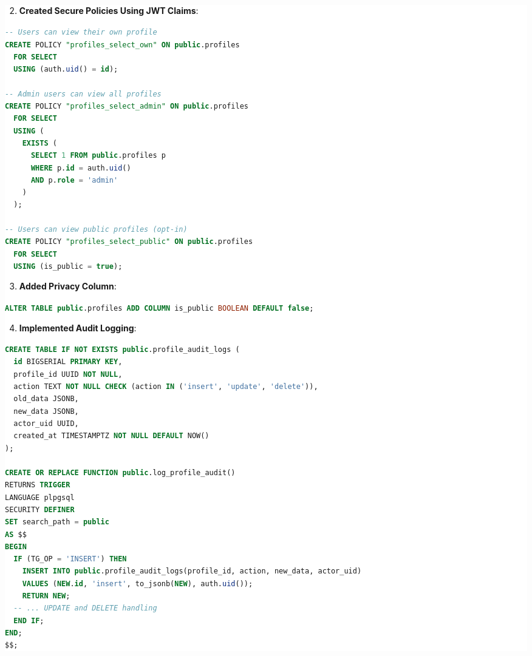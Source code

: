 2. **Created Secure Policies Using JWT Claims**:

```sql
-- Users can view their own profile
CREATE POLICY "profiles_select_own" ON public.profiles
  FOR SELECT
  USING (auth.uid() = id);

-- Admin users can view all profiles
CREATE POLICY "profiles_select_admin" ON public.profiles
  FOR SELECT
  USING (
    EXISTS (
      SELECT 1 FROM public.profiles p
      WHERE p.id = auth.uid()
      AND p.role = 'admin'
    )
  );

-- Users can view public profiles (opt-in)
CREATE POLICY "profiles_select_public" ON public.profiles
  FOR SELECT
  USING (is_public = true);
```

3. **Added Privacy Column**:
```sql
ALTER TABLE public.profiles ADD COLUMN is_public BOOLEAN DEFAULT false;
```

4. **Implemented Audit Logging**:
```sql
CREATE TABLE IF NOT EXISTS public.profile_audit_logs (
  id BIGSERIAL PRIMARY KEY,
  profile_id UUID NOT NULL,
  action TEXT NOT NULL CHECK (action IN ('insert', 'update', 'delete')),
  old_data JSONB,
  new_data JSONB,
  actor_uid UUID,
  created_at TIMESTAMPTZ NOT NULL DEFAULT NOW()
);

CREATE OR REPLACE FUNCTION public.log_profile_audit()
RETURNS TRIGGER
LANGUAGE plpgsql
SECURITY DEFINER
SET search_path = public
AS $$
BEGIN
  IF (TG_OP = 'INSERT') THEN
    INSERT INTO public.profile_audit_logs(profile_id, action, new_data, actor_uid)
    VALUES (NEW.id, 'insert', to_jsonb(NEW), auth.uid());
    RETURN NEW;
  -- ... UPDATE and DELETE handling
  END IF;
END;
$$;
```
